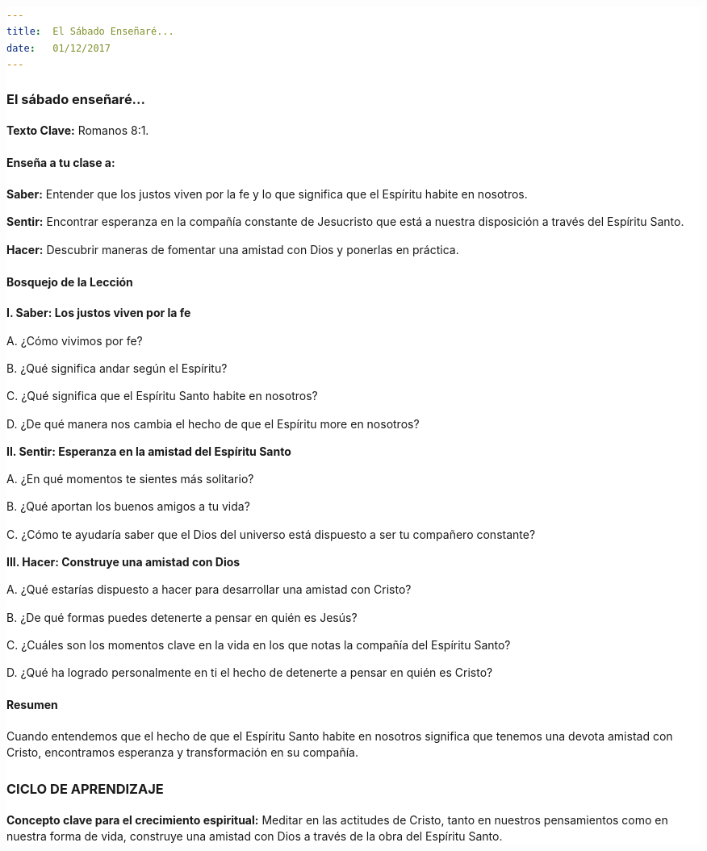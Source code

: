 ```yaml
---
title:  El Sábado Enseñaré...
date:   01/12/2017
---
```


### El sábado enseñaré...

**Texto Clave:** Romanos 8:1.
 
#### Enseña a tu clase a:

**Saber:** Entender que los justos viven por la fe y lo que significa que el Espíritu habite en nosotros.

**Sentir:** Encontrar esperanza en la compañía constante de Jesucristo que está a nuestra disposición a través del Espíritu Santo.

**Hacer:** Descubrir maneras de fomentar una amistad con Dios y ponerlas en práctica.

#### Bosquejo de la Lección

**I. Saber: Los justos viven por la fe**

A. ¿Cómo vivimos por fe?

B. ¿Qué significa andar según el Espíritu?

C. ¿Qué significa que el Espíritu Santo habite en nosotros?

D. ¿De qué manera nos cambia el hecho de que el Espíritu more en nosotros?

**II. Sentir: Esperanza en la amistad del Espíritu Santo**

A. ¿En qué momentos te sientes más solitario?

B. ¿Qué aportan los buenos amigos a tu vida?

C. ¿Cómo te ayudaría saber que el Dios del universo está dispuesto a ser tu compañero constante?

**III. Hacer: Construye una amistad con Dios**

A. ¿Qué estarías dispuesto a hacer para desarrollar una amistad con Cristo?

B. ¿De qué formas puedes detenerte a pensar en quién es Jesús?

C. ¿Cuáles son los momentos clave en la vida en los que notas la compañía del Espíritu Santo?

D. ¿Qué ha logrado personalmente en ti el hecho de detenerte a pensar en quién es Cristo?

#### Resumen

Cuando entendemos que el hecho de que el Espíritu Santo habite en nosotros significa que tenemos una devota amistad con Cristo, encontramos esperanza y transformación en su compañía.

### CICLO DE APRENDIZAJE

**Concepto clave para el crecimiento espiritual:** Meditar en las actitudes de Cristo, tanto en nuestros pensamientos como en nuestra forma de vida, construye una amistad con Dios a través de la obra del Espíritu Santo.
